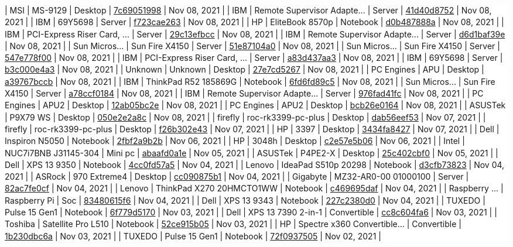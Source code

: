 | MSI           | MS-9129                     | Desktop     | [7c69051998](https://bsd-hardware.info/?probe=7c69051998) | Nov 08, 2021 |
| IBM           | Remote Supervisor Adapte... | Server      | [41d40d8752](https://bsd-hardware.info/?probe=41d40d8752) | Nov 08, 2021 |
| IBM           | 69Y5698                     | Server      | [f723cae263](https://bsd-hardware.info/?probe=f723cae263) | Nov 08, 2021 |
| HP            | EliteBook 8570p             | Notebook    | [d0b487888a](https://bsd-hardware.info/?probe=d0b487888a) | Nov 08, 2021 |
| IBM           | PCI-Express Riser Card, ... | Server      | [29c13efbcc](https://bsd-hardware.info/?probe=29c13efbcc) | Nov 08, 2021 |
| IBM           | Remote Supervisor Adapte... | Server      | [d6d1baf39e](https://bsd-hardware.info/?probe=d6d1baf39e) | Nov 08, 2021 |
| Sun Micros... | Sun Fire X4150              | Server      | [51e87104a0](https://bsd-hardware.info/?probe=51e87104a0) | Nov 08, 2021 |
| Sun Micros... | Sun Fire X4150              | Server      | [547e778f00](https://bsd-hardware.info/?probe=547e778f00) | Nov 08, 2021 |
| IBM           | PCI-Express Riser Card, ... | Server      | [a83d437aa3](https://bsd-hardware.info/?probe=a83d437aa3) | Nov 08, 2021 |
| IBM           | 69Y5698                     | Server      | [b3c000e4a3](https://bsd-hardware.info/?probe=b3c000e4a3) | Nov 08, 2021 |
| Unknown       | Unknown                     | Desktop     | [27e7cd5267](https://bsd-hardware.info/?probe=27e7cd5267) | Nov 08, 2021 |
| PC Engines    | APU                         | Desktop     | [a39767bccb](https://bsd-hardware.info/?probe=a39767bccb) | Nov 08, 2021 |
| IBM           | ThinkPad R52 185869G        | Notebook    | [6fd6fd89c5](https://bsd-hardware.info/?probe=6fd6fd89c5) | Nov 08, 2021 |
| Sun Micros... | Sun Fire X4150              | Server      | [a78ccf0184](https://bsd-hardware.info/?probe=a78ccf0184) | Nov 08, 2021 |
| IBM           | Remote Supervisor Adapte... | Server      | [976fad41fc](https://bsd-hardware.info/?probe=976fad41fc) | Nov 08, 2021 |
| PC Engines    | APU2                        | Desktop     | [12ab05bc2e](https://bsd-hardware.info/?probe=12ab05bc2e) | Nov 08, 2021 |
| PC Engines    | APU2                        | Desktop     | [bcb26e0164](https://bsd-hardware.info/?probe=bcb26e0164) | Nov 08, 2021 |
| ASUSTek       | P9X79 WS                    | Desktop     | [050e2e2a8c](https://bsd-hardware.info/?probe=050e2e2a8c) | Nov 08, 2021 |
| firefly       | roc-rk3399-pc-plus          | Desktop     | [dab56eef53](https://bsd-hardware.info/?probe=dab56eef53) | Nov 07, 2021 |
| firefly       | roc-rk3399-pc-plus          | Desktop     | [f26b302e43](https://bsd-hardware.info/?probe=f26b302e43) | Nov 07, 2021 |
| HP            | 3397                        | Desktop     | [3434fa8427](https://bsd-hardware.info/?probe=3434fa8427) | Nov 07, 2021 |
| Dell          | Inspiron N5050              | Notebook    | [2fbf2a9b2b](https://bsd-hardware.info/?probe=2fbf2a9b2b) | Nov 06, 2021 |
| HP            | 3048h                       | Desktop     | [c2e57e5b06](https://bsd-hardware.info/?probe=c2e57e5b06) | Nov 06, 2021 |
| Intel         | NUC7i7BNB J31145-304        | Mini pc     | [abaafd0a1e](https://bsd-hardware.info/?probe=abaafd0a1e) | Nov 05, 2021 |
| ASUSTek       | P4PE2-X                     | Desktop     | [25c402cbf0](https://bsd-hardware.info/?probe=25c402cbf0) | Nov 05, 2021 |
| Dell          | XPS 13 9350                 | Notebook    | [4cc0fd57a5](https://bsd-hardware.info/?probe=4cc0fd57a5) | Nov 04, 2021 |
| Lenovo        | IdeaPad S510p 20298         | Notebook    | [d3cfb73823](https://bsd-hardware.info/?probe=d3cfb73823) | Nov 04, 2021 |
| ASRock        | 970 Extreme4                | Desktop     | [cc090875b1](https://bsd-hardware.info/?probe=cc090875b1) | Nov 04, 2021 |
| Gigabyte      | MZ32-AR0-00 01000100        | Server      | [82ac7fe0cf](https://bsd-hardware.info/?probe=82ac7fe0cf) | Nov 04, 2021 |
| Lenovo        | ThinkPad X270 20HMCTO1WW    | Notebook    | [c469695daf](https://bsd-hardware.info/?probe=c469695daf) | Nov 04, 2021 |
| Raspberry ... | Raspberry Pi                | Soc         | [83480615f6](https://bsd-hardware.info/?probe=83480615f6) | Nov 04, 2021 |
| Dell          | XPS 13 9343                 | Notebook    | [227c2380d0](https://bsd-hardware.info/?probe=227c2380d0) | Nov 04, 2021 |
| TUXEDO        | Pulse 15 Gen1               | Notebook    | [6f779d5170](https://bsd-hardware.info/?probe=6f779d5170) | Nov 03, 2021 |
| Dell          | XPS 13 7390 2-in-1          | Convertible | [cc8c604fa6](https://bsd-hardware.info/?probe=cc8c604fa6) | Nov 03, 2021 |
| Toshiba       | Satellite Pro L510          | Notebook    | [52ce915b05](https://bsd-hardware.info/?probe=52ce915b05) | Nov 03, 2021 |
| HP            | Spectre x360 Convertible... | Convertible | [1b230dbc6a](https://bsd-hardware.info/?probe=1b230dbc6a) | Nov 03, 2021 |
| TUXEDO        | Pulse 15 Gen1               | Notebook    | [72f0937505](https://bsd-hardware.info/?probe=72f0937505) | Nov 02, 2021 |